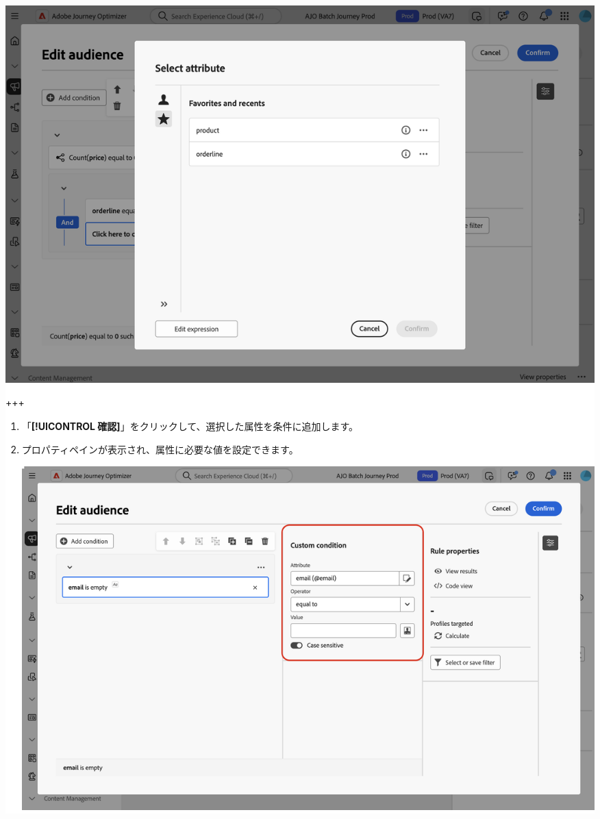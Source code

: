    ![ お気に入りインターフェイスを示す画像 ](assets/rule-builder-favorites.png)

+++

1. 「**[!UICONTROL 確認]**」をクリックして、選択した属性を条件に追加します。

1. プロパティペインが表示され、属性に必要な値を設定できます。

   ![ 条件が追加されたルールビルダーを示す画像 ](assets/rule-builder-condition.png)

